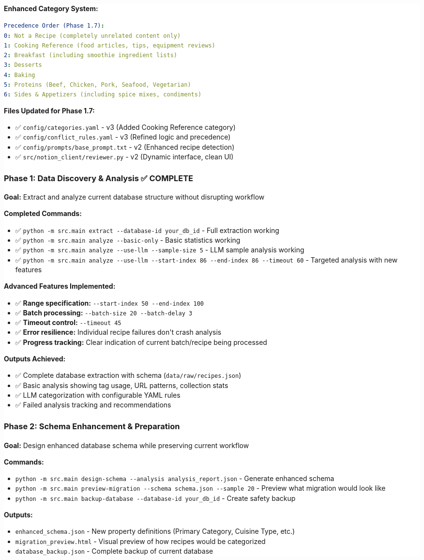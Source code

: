**Enhanced Category System:**
```yaml
Precedence Order (Phase 1.7):
0: Not a Recipe (completely unrelated content only)
1: Cooking Reference (food articles, tips, equipment reviews)
2: Breakfast (including smoothie ingredient lists)
3: Desserts
4: Baking  
5: Proteins (Beef, Chicken, Pork, Seafood, Vegetarian)
6: Sides & Appetizers (including spice mixes, condiments)
```

**Files Updated for Phase 1.7:**
- ✅ `config/categories.yaml` - v3 (Added Cooking Reference category)
- ✅ `config/conflict_rules.yaml` - v3 (Refined logic and precedence)
- ✅ `config/prompts/base_prompt.txt` - v2 (Enhanced recipe detection)
- ✅ `src/notion_client/reviewer.py` - v2 (Dynamic interface, clean UI)

### Phase 1: Data Discovery & Analysis ✅ COMPLETE
**Goal:** Extract and analyze current database structure without disrupting workflow

**Completed Commands:**
- ✅ `python -m src.main extract --database-id your_db_id` - Full extraction working
- ✅ `python -m src.main analyze --basic-only` - Basic statistics working
- ✅ `python -m src.main analyze --use-llm --sample-size 5` - LLM sample analysis working
- ✅ `python -m src.main analyze --use-llm --start-index 86 --end-index 86 --timeout 60` - Targeted analysis with new features

**Advanced Features Implemented:**
- ✅ **Range specification:** `--start-index 50 --end-index 100`
- ✅ **Batch processing:** `--batch-size 20 --batch-delay 3`
- ✅ **Timeout control:** `--timeout 45`
- ✅ **Error resilience:** Individual recipe failures don't crash analysis
- ✅ **Progress tracking:** Clear indication of current batch/recipe being processed

**Outputs Achieved:**
- ✅ Complete database extraction with schema (`data/raw/recipes.json`)
- ✅ Basic analysis showing tag usage, URL patterns, collection stats
- ✅ LLM categorization with configurable YAML rules
- ✅ Failed analysis tracking and recommendations

### Phase 2: Schema Enhancement & Preparation  
**Goal:** Design enhanced database schema while preserving current workflow

**Commands:**
- `python -m src.main design-schema --analysis analysis_report.json` - Generate enhanced schema
- `python -m src.main preview-migration --schema schema.json --sample 20` - Preview what migration would look like
- `python -m src.main backup-database --database-id your_db_id` - Create safety backup

**Outputs:**
- `enhanced_schema.json` - New property definitions (Primary Category, Cuisine Type, etc.)
- `migration_preview.html` - Visual preview of how recipes would be categorized
- `database_backup.json` - Complete backup of current database
